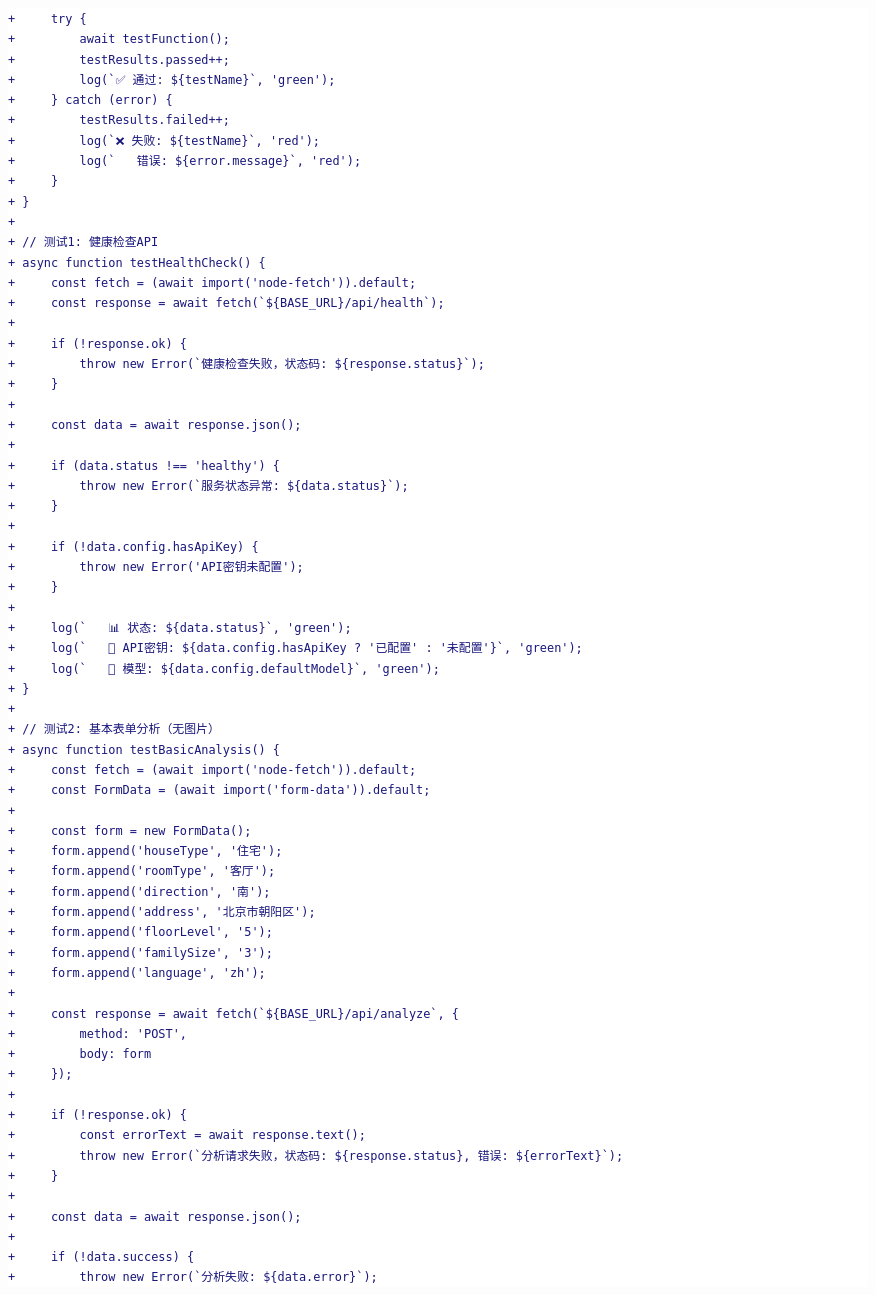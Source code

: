 ```diff
+     try {
+         await testFunction();
+         testResults.passed++;
+         log(`✅ 通过: ${testName}`, 'green');
+     } catch (error) {
+         testResults.failed++;
+         log(`❌ 失败: ${testName}`, 'red');
+         log(`   错误: ${error.message}`, 'red');
+     }
+ }
+ 
+ // 测试1: 健康检查API
+ async function testHealthCheck() {
+     const fetch = (await import('node-fetch')).default;
+     const response = await fetch(`${BASE_URL}/api/health`);
+     
+     if (!response.ok) {
+         throw new Error(`健康检查失败，状态码: ${response.status}`);
+     }
+     
+     const data = await response.json();
+     
+     if (data.status !== 'healthy') {
+         throw new Error(`服务状态异常: ${data.status}`);
+     }
+     
+     if (!data.config.hasApiKey) {
+         throw new Error('API密钥未配置');
+     }
+     
+     log(`   📊 状态: ${data.status}`, 'green');
+     log(`   🔑 API密钥: ${data.config.hasApiKey ? '已配置' : '未配置'}`, 'green');
+     log(`   🤖 模型: ${data.config.defaultModel}`, 'green');
+ }
+ 
+ // 测试2: 基本表单分析（无图片）
+ async function testBasicAnalysis() {
+     const fetch = (await import('node-fetch')).default;
+     const FormData = (await import('form-data')).default;
+     
+     const form = new FormData();
+     form.append('houseType', '住宅');
+     form.append('roomType', '客厅');
+     form.append('direction', '南');
+     form.append('address', '北京市朝阳区');
+     form.append('floorLevel', '5');
+     form.append('familySize', '3');
+     form.append('language', 'zh');
+     
+     const response = await fetch(`${BASE_URL}/api/analyze`, {
+         method: 'POST',
+         body: form
+     });
+     
+     if (!response.ok) {
+         const errorText = await response.text();
+         throw new Error(`分析请求失败，状态码: ${response.status}, 错误: ${errorText}`);
+     }
+     
+     const data = await response.json();
+     
+     if (!data.success) {
+         throw new Error(`分析失败: ${data.error}`);
```